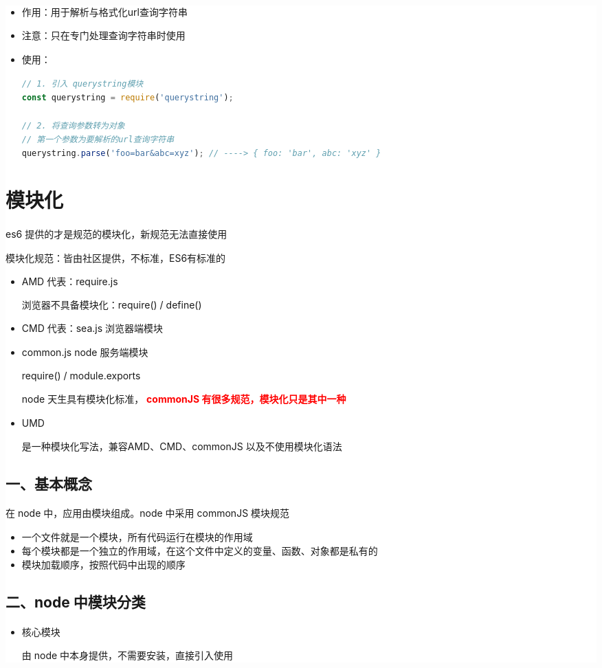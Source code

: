 + 作用：用于解析与格式化url查询字符串

+ 注意：只在专门处理查询字符串时使用

+ 使用：

  ```js
  // 1. 引入 querystring模块
  const querystring = require('querystring');
  
  // 2. 将查询参数转为对象
  // 第一个参数为要解析的url查询字符串
  querystring.parse('foo=bar&abc=xyz'); // ----> { foo: 'bar', abc: 'xyz' }
  ```









# 模块化

es6 提供的才是规范的模块化，新规范无法直接使用

模块化规范：皆由社区提供，不标准，ES6有标准的

+ AMD 代表：require.js

  浏览器不具备模块化：require() / define()

+ CMD 代表：sea.js  浏览器端模块

+ common.js node 服务端模块

  require() / module.exports  

  node 天生具有模块化标准，<font color=red> **commonJS 有很多规范，模块化只是其中一种** </font>

+ UMD

  是一种模块化写法，兼容AMD、CMD、commonJS 以及不使用模块化语法



## 一、基本概念

在 node 中，应用由模块组成。node 中采用 commonJS 模块规范

+ 一个文件就是一个模块，所有代码运行在模块的作用域
+ 每个模块都是一个独立的作用域，在这个文件中定义的变量、函数、对象都是私有的
+ 模块加载顺序，按照代码中出现的顺序



## 二、node 中模块分类

+ 核心模块

  由 node 中本身提供，不需要安装，直接引入使用
